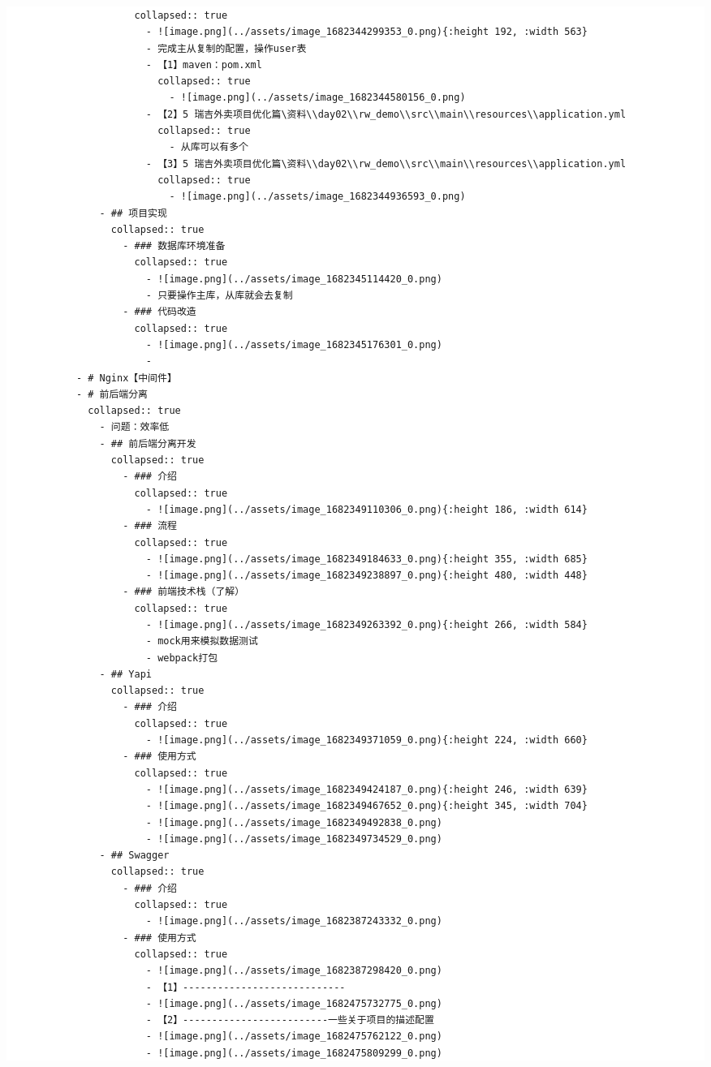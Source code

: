 						  collapsed:: true
							- ![image.png](../assets/image_1682344299353_0.png){:height 192, :width 563}
							- 完成主从复制的配置，操作user表
							- 【1】maven：pom.xml
							  collapsed:: true
								- ![image.png](../assets/image_1682344580156_0.png)
							- 【2】5 瑞吉外卖项目优化篇\资料\\day02\\rw_demo\\src\\main\\resources\\application.yml
							  collapsed:: true
								- 从库可以有多个
							- 【3】5 瑞吉外卖项目优化篇\资料\\day02\\rw_demo\\src\\main\\resources\\application.yml
							  collapsed:: true
								- ![image.png](../assets/image_1682344936593_0.png)
					- ## 项目实现
					  collapsed:: true
						- ### 数据库环境准备
						  collapsed:: true
							- ![image.png](../assets/image_1682345114420_0.png)
							- 只要操作主库，从库就会去复制
						- ### 代码改造
						  collapsed:: true
							- ![image.png](../assets/image_1682345176301_0.png)
							-
				- # Nginx【中间件】
				- # 前后端分离
				  collapsed:: true
					- 问题：效率低
					- ## 前后端分离开发
					  collapsed:: true
						- ### 介绍
						  collapsed:: true
							- ![image.png](../assets/image_1682349110306_0.png){:height 186, :width 614}
						- ### 流程
						  collapsed:: true
							- ![image.png](../assets/image_1682349184633_0.png){:height 355, :width 685}
							- ![image.png](../assets/image_1682349238897_0.png){:height 480, :width 448}
						- ### 前端技术栈（了解）
						  collapsed:: true
							- ![image.png](../assets/image_1682349263392_0.png){:height 266, :width 584}
							- mock用来模拟数据测试
							- webpack打包
					- ## Yapi
					  collapsed:: true
						- ### 介绍
						  collapsed:: true
							- ![image.png](../assets/image_1682349371059_0.png){:height 224, :width 660}
						- ### 使用方式
						  collapsed:: true
							- ![image.png](../assets/image_1682349424187_0.png){:height 246, :width 639}
							- ![image.png](../assets/image_1682349467652_0.png){:height 345, :width 704}
							- ![image.png](../assets/image_1682349492838_0.png)
							- ![image.png](../assets/image_1682349734529_0.png)
					- ## Swagger
					  collapsed:: true
						- ### 介绍
						  collapsed:: true
							- ![image.png](../assets/image_1682387243332_0.png)
						- ### 使用方式
						  collapsed:: true
							- ![image.png](../assets/image_1682387298420_0.png)
							- 【1】----------------------------
							- ![image.png](../assets/image_1682475732775_0.png)
							- 【2】-------------------------一些关于项目的描述配置
							- ![image.png](../assets/image_1682475762122_0.png)
							- ![image.png](../assets/image_1682475809299_0.png)